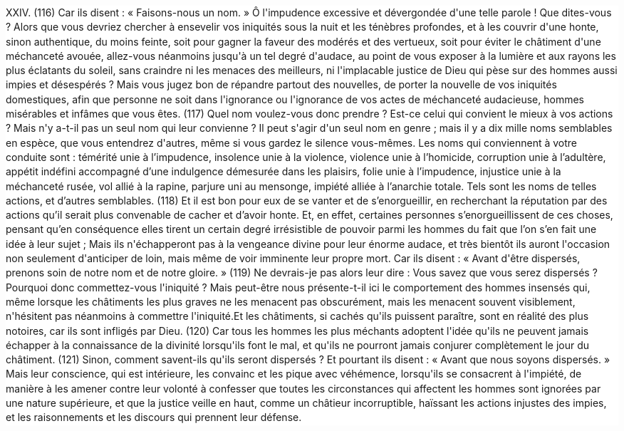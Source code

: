 XXIV. <span id="v116">(116)</span> Car ils disent : « Faisons-nous un nom. » Ô l'impudence excessive et dévergondée d'une telle parole ! Que dites-vous ? Alors que vous devriez chercher à ensevelir vos iniquités sous la nuit et les ténèbres profondes, et à les couvrir d'une honte, sinon authentique, du moins feinte, soit pour gagner la faveur des modérés et des vertueux, soit pour éviter le châtiment d'une méchanceté avouée, allez-vous néanmoins jusqu'à un tel degré d'audace, au point de vous exposer à la lumière et aux rayons les plus éclatants du soleil, sans craindre ni les menaces des meilleurs, ni l'implacable justice de Dieu qui pèse sur des hommes aussi impies et désespérés ? Mais vous jugez bon de répandre partout des nouvelles, de porter la nouvelle de vos iniquités domestiques, afin que personne ne soit dans l'ignorance ou l'ignorance de vos actes de méchanceté audacieuse, hommes misérables et infâmes que vous êtes. <span id="v117">(117)</span> Quel nom voulez-vous donc prendre ? Est-ce celui qui convient le mieux à vos actions ? Mais n'y a-t-il pas un seul nom qui leur convienne ? Il peut s'agir d'un seul nom en genre ; mais il y a dix mille noms semblables en espèce, que vous entendrez d'autres, même si vous gardez le silence vous-mêmes. Les noms qui conviennent à votre conduite sont : témérité unie à l’impudence, insolence unie à la violence, violence unie à l’homicide, corruption unie à l’adultère, appétit indéfini accompagné d’une indulgence démesurée dans les plaisirs, folie unie à l’impudence, injustice unie à la méchanceté rusée, vol allié à la rapine, parjure uni au mensonge, impiété alliée à l’anarchie totale. Tels sont les noms de telles actions, et d’autres semblables. <span id="v118">(118)</span> Et il est bon pour eux de se vanter et de s’enorgueillir, en recherchant la réputation par des actions qu’il serait plus convenable de cacher et d’avoir honte. Et, en effet, certaines personnes s’enorgueillissent de ces choses, pensant qu’en conséquence elles tirent un certain degré irrésistible de pouvoir parmi les hommes du fait que l’on s’en fait une idée à leur sujet ; Mais ils n'échapperont pas à la vengeance divine pour leur énorme audace, et très bientôt ils auront l'occasion non seulement d'anticiper de loin, mais même de voir imminente leur propre mort. Car ils disent : « Avant d'être dispersés, prenons soin de notre nom et de notre gloire. » <span id="v119">(119)</span> Ne devrais-je pas alors leur dire : Vous savez que vous serez dispersés ? Pourquoi donc commettez-vous l'iniquité ? Mais peut-être nous présente-t-il ici le comportement des hommes insensés qui, même lorsque les châtiments les plus graves ne les menacent pas obscurément, mais les menacent souvent visiblement, n'hésitent pas néanmoins à commettre l'iniquité.Et les châtiments, si cachés qu'ils puissent paraître, sont en réalité des plus notoires, car ils sont infligés par Dieu. <span id="v120">(120)</span> Car tous les hommes les plus méchants adoptent l'idée qu'ils ne peuvent jamais échapper à la connaissance de la divinité lorsqu'ils font le mal, et qu'ils ne pourront jamais conjurer complètement le jour du châtiment. <span id="v121">(121)</span> Sinon, comment savent-ils qu'ils seront dispersés ? Et pourtant ils disent : « Avant que nous soyons dispersés. » Mais leur conscience, qui est intérieure, les convainc et les pique avec véhémence, lorsqu'ils se consacrent à l'impiété, de manière à les amener contre leur volonté à confesser que toutes les circonstances qui affectent les hommes sont ignorées par une nature supérieure, et que la justice veille en haut, comme un châtieur incorruptible, haïssant les actions injustes des impies, et les raisonnements et les discours qui prennent leur défense.
